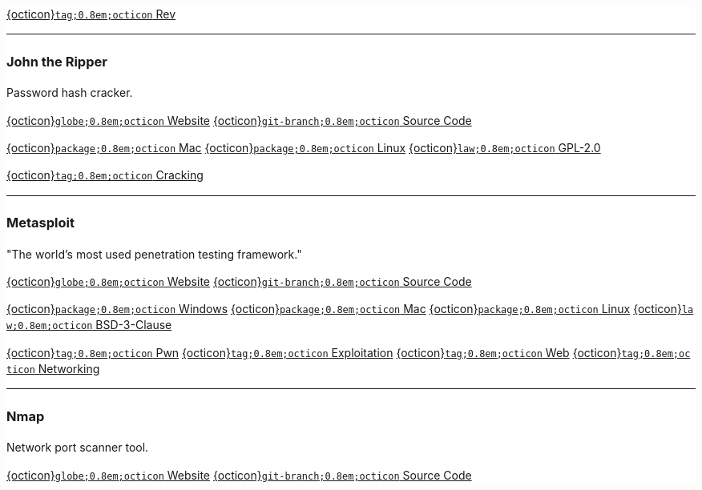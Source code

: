 
<span class="tag"><a href="../tags/rev.html">{octicon}`tag;0.8em;octicon` Rev</a> </span>


--------------------

### John the Ripper

Password hash cracker.

<span class="external-link-box"><a class="external-link" href="https://www.openwall.com/john">{octicon}`globe;0.8em;octicon` Website</a></span>
<span class="external-link-box"><a class="external-link" href="https://github.com/openwall/john">{octicon}`git-branch;0.8em;octicon` Source Code</a></span>


<span class="platform"><a href="./mac.html">{octicon}`package;0.8em;octicon` Mac</a> </span> <span class="platform"><a href="./linux.html">{octicon}`package;0.8em;octicon` Linux</a> </span> 
<span class="license-box"><a class="license-link" href="../index.html#list-of-licenses">{octicon}`law;0.8em;octicon` GPL-2.0</a> </span> 


<span class="tag"><a href="../tags/cracking.html">{octicon}`tag;0.8em;octicon` Cracking</a> </span>


--------------------

### Metasploit

\"The world’s most used penetration testing framework.\"

<span class="external-link-box"><a class="external-link" href="https://metasploit.com">{octicon}`globe;0.8em;octicon` Website</a></span>
<span class="external-link-box"><a class="external-link" href="https://github.com/rapid7/metasploit-framework">{octicon}`git-branch;0.8em;octicon` Source Code</a></span>


<span class="platform"><a href="./windows.html">{octicon}`package;0.8em;octicon` Windows</a> </span> <span class="platform"><a href="./mac.html">{octicon}`package;0.8em;octicon` Mac</a> </span> <span class="platform"><a href="./linux.html">{octicon}`package;0.8em;octicon` Linux</a> </span> 
<span class="license-box"><a class="license-link" href="../index.html#list-of-licenses">{octicon}`law;0.8em;octicon` BSD-3-Clause</a> </span> 


<span class="tag"><a href="../tags/pwn.html">{octicon}`tag;0.8em;octicon` Pwn</a> </span>
<span class="tag"><a href="../tags/exploitation.html">{octicon}`tag;0.8em;octicon` Exploitation</a> </span>
<span class="tag"><a href="../tags/web.html">{octicon}`tag;0.8em;octicon` Web</a> </span>
<span class="tag"><a href="../tags/networking.html">{octicon}`tag;0.8em;octicon` Networking</a> </span>


--------------------

### Nmap

Network port scanner tool.

<span class="external-link-box"><a class="external-link" href="https://nmap.org">{octicon}`globe;0.8em;octicon` Website</a></span>
<span class="external-link-box"><a class="external-link" href="https://github.com/nmap/nmap">{octicon}`git-branch;0.8em;octicon` Source Code</a></span>
